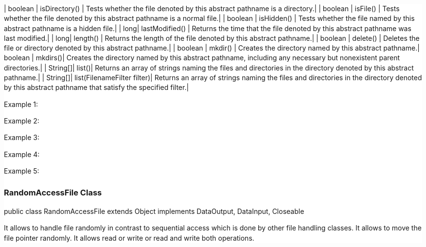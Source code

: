 | boolean	| isDirectory() | Tests whether the file denoted by this abstract pathname is a directory.| 
| boolean	| isFile() | Tests whether the file denoted by this abstract pathname is a normal file.| 
| boolean	| isHidden() | Tests whether the file named by this abstract pathname is a hidden file.| 
| long| 	lastModified() | Returns the time that the file denoted by this abstract pathname was last modified.| 
| long| 	length() | Returns the length of the file denoted by this abstract pathname.| 
| boolean	| delete() | Deletes the file or directory denoted by this abstract pathname.| 
| boolean	| mkdir() | Creates the directory named by this abstract pathname.| 
boolean	| mkdirs()|  Creates the directory named by this abstract pathname, including any necessary but nonexistent parent directories.| 
| String[]| 	list()|  Returns an array of strings naming the files and directories in the directory denoted by this abstract pathname.| 
| String[]| 	list(FilenameFilter filter)|  Returns an array of strings naming the files and directories in the directory denoted by this abstract pathname that satisfy the specified filter.| 


Example 1:

```java

```

Example 2:

```java

```

Example 3:

```java

```

Example 4:

```java

```

Example 5:

```java

```


### RandomAccessFile Class

public class RandomAccessFile
extends Object
implements DataOutput, DataInput, Closeable

It allows to handle file randomly in contrast to sequential access which is done by other file handling classes. It allows to move the file pointer randomly. It allows read or write or read and write both operations.
